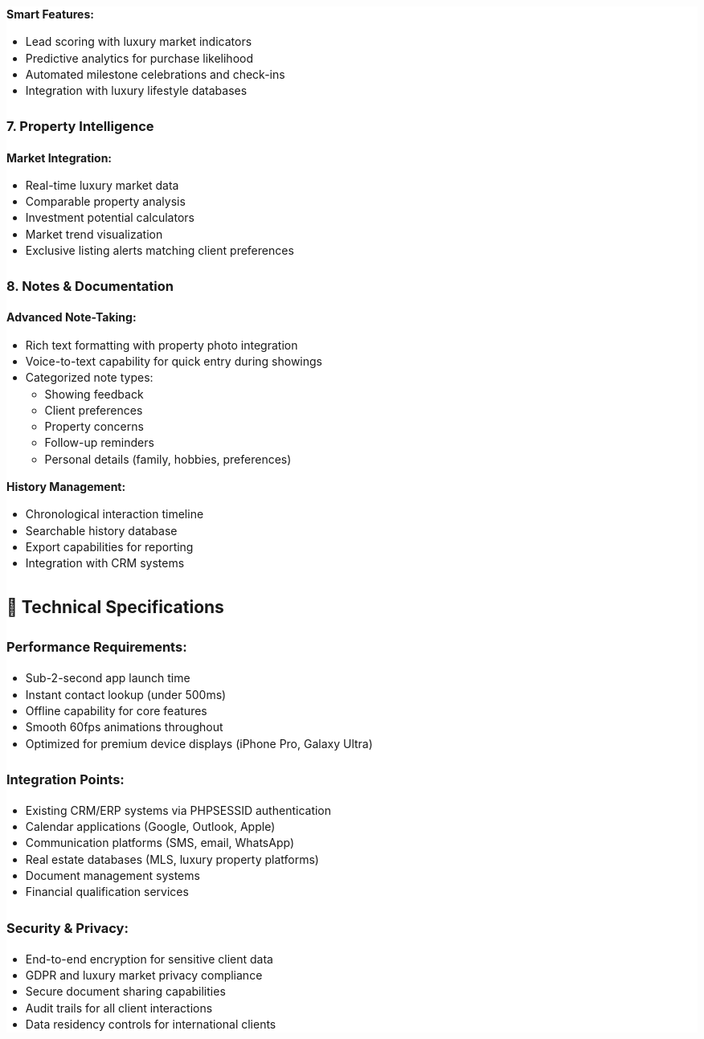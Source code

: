 **Smart Features:**
- Lead scoring with luxury market indicators
- Predictive analytics for purchase likelihood
- Automated milestone celebrations and check-ins
- Integration with luxury lifestyle databases

### 7. Property Intelligence

**Market Integration:**
- Real-time luxury market data
- Comparable property analysis
- Investment potential calculators
- Market trend visualization
- Exclusive listing alerts matching client preferences

### 8. Notes & Documentation

**Advanced Note-Taking:**
- Rich text formatting with property photo integration
- Voice-to-text capability for quick entry during showings
- Categorized note types:
  - Showing feedback
  - Client preferences
  - Property concerns
  - Follow-up reminders
  - Personal details (family, hobbies, preferences)

**History Management:**
- Chronological interaction timeline
- Searchable history database
- Export capabilities for reporting
- Integration with CRM systems

## 🔧 Technical Specifications

### Performance Requirements:
- Sub-2-second app launch time
- Instant contact lookup (under 500ms)
- Offline capability for core features
- Smooth 60fps animations throughout
- Optimized for premium device displays (iPhone Pro, Galaxy Ultra)

### Integration Points:
- Existing CRM/ERP systems via PHPSESSID authentication
- Calendar applications (Google, Outlook, Apple)
- Communication platforms (SMS, email, WhatsApp)
- Real estate databases (MLS, luxury property platforms)
- Document management systems
- Financial qualification services

### Security & Privacy:
- End-to-end encryption for sensitive client data
- GDPR and luxury market privacy compliance
- Secure document sharing capabilities
- Audit trails for all client interactions
- Data residency controls for international clients
